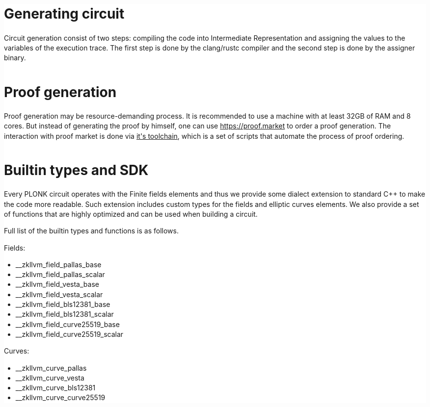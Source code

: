 # Generating circuit

Circuit generation consist of two steps: compiling the code into Intermediate Representation and assigning the values to the variables of the execution trace. The first step is done by the clang/rustc compiler and the second step is done by the assigner binary.

# Proof generation

Proof generation may be resource-demanding process. It is recommended to use a machine with at least 32GB of RAM and 8 cores. But instead of generating the proof by himself, one can use https://proof.market to order a proof generation. The interaction with proof market is done via [it's toolchain](https://github.com/NilFoundation/proof-market-toolchain), which is a set of scripts that automate the process of proof ordering.

# Builtin types and SDK

Every PLONK circuit operates with the Finite fields elements and thus we provide some dialect extension to standard C++ to make the code more readable. Such extension includes custom types for the fields and elliptic curves elements. We also provide a set of functions that are highly optimized and can be used when building a circuit.

Full list of the builtin types and functions is as follows.

Fields:
* __zkllvm_field_pallas_base
* __zkllvm_field_pallas_scalar
* __zkllvm_field_vesta_base
* __zkllvm_field_vesta_scalar
* __zkllvm_field_bls12381_base
* __zkllvm_field_bls12381_scalar
* __zkllvm_field_curve25519_base
* __zkllvm_field_curve25519_scalar

Curves:
* __zkllvm_curve_pallas
* __zkllvm_curve_vesta
* __zkllvm_curve_bls12381
* __zkllvm_curve_curve25519